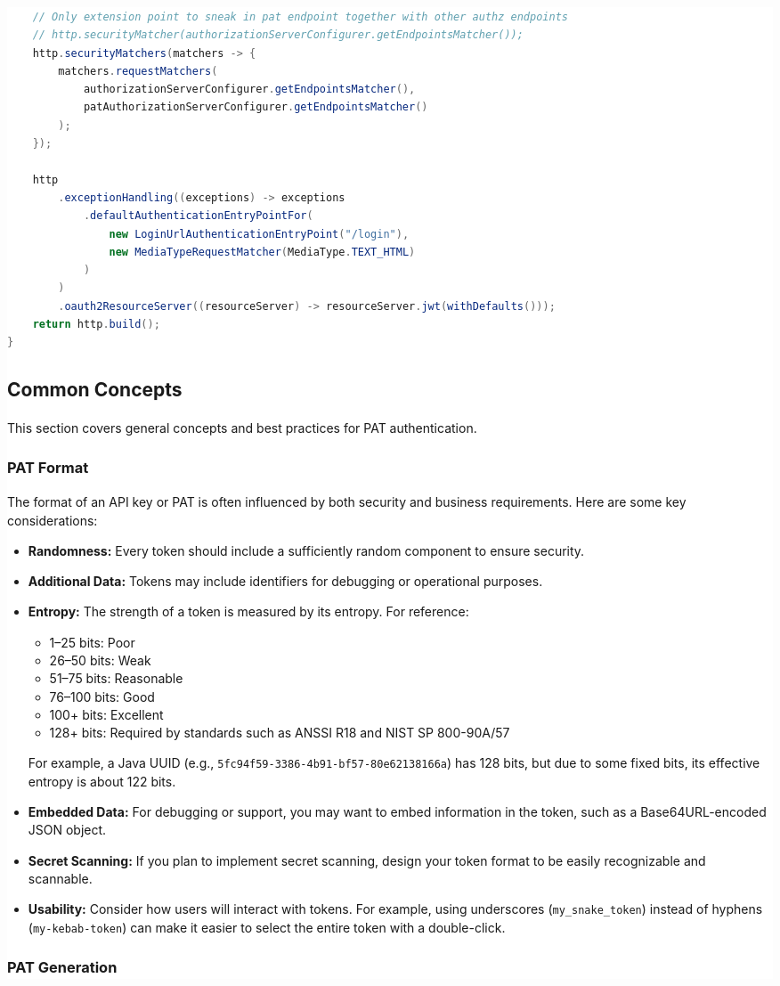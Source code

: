 ```java
	// Only extension point to sneak in pat endpoint together with other authz endpoints
	// http.securityMatcher(authorizationServerConfigurer.getEndpointsMatcher());
	http.securityMatchers(matchers -> {
		matchers.requestMatchers(
			authorizationServerConfigurer.getEndpointsMatcher(),
			patAuthorizationServerConfigurer.getEndpointsMatcher()
		);
	});

	http
		.exceptionHandling((exceptions) -> exceptions
			.defaultAuthenticationEntryPointFor(
				new LoginUrlAuthenticationEntryPoint("/login"),
				new MediaTypeRequestMatcher(MediaType.TEXT_HTML)
			)
		)
		.oauth2ResourceServer((resourceServer) -> resourceServer.jwt(withDefaults()));
	return http.build();
}
```

## Common Concepts

This section covers general concepts and best practices for PAT authentication.

### PAT Format

The format of an API key or PAT is often influenced by both security and business requirements. Here are some key considerations:

- **Randomness:** Every token should include a sufficiently random component to ensure security.
- **Additional Data:** Tokens may include identifiers for debugging or operational purposes.
- **Entropy:** The strength of a token is measured by its entropy. For reference:
  - 1–25 bits: Poor
  - 26–50 bits: Weak
  - 51–75 bits: Reasonable
  - 76–100 bits: Good
  - 100+ bits: Excellent
  - 128+ bits: Required by standards such as ANSSI R18 and NIST SP 800-90A/57

  For example, a Java UUID (e.g., `5fc94f59-3386-4b91-bf57-80e62138166a`) has 128 bits, but due to some fixed bits, its effective entropy is about 122 bits.

- **Embedded Data:** For debugging or support, you may want to embed information in the token, such as a Base64URL-encoded JSON object.
- **Secret Scanning:** If you plan to implement secret scanning, design your token format to be easily recognizable and scannable.
- **Usability:** Consider how users will interact with tokens. For example, using underscores (`my_snake_token`) instead of hyphens (`my-kebab-token`) can make it easier to select the entire token with a double-click.

### PAT Generation
